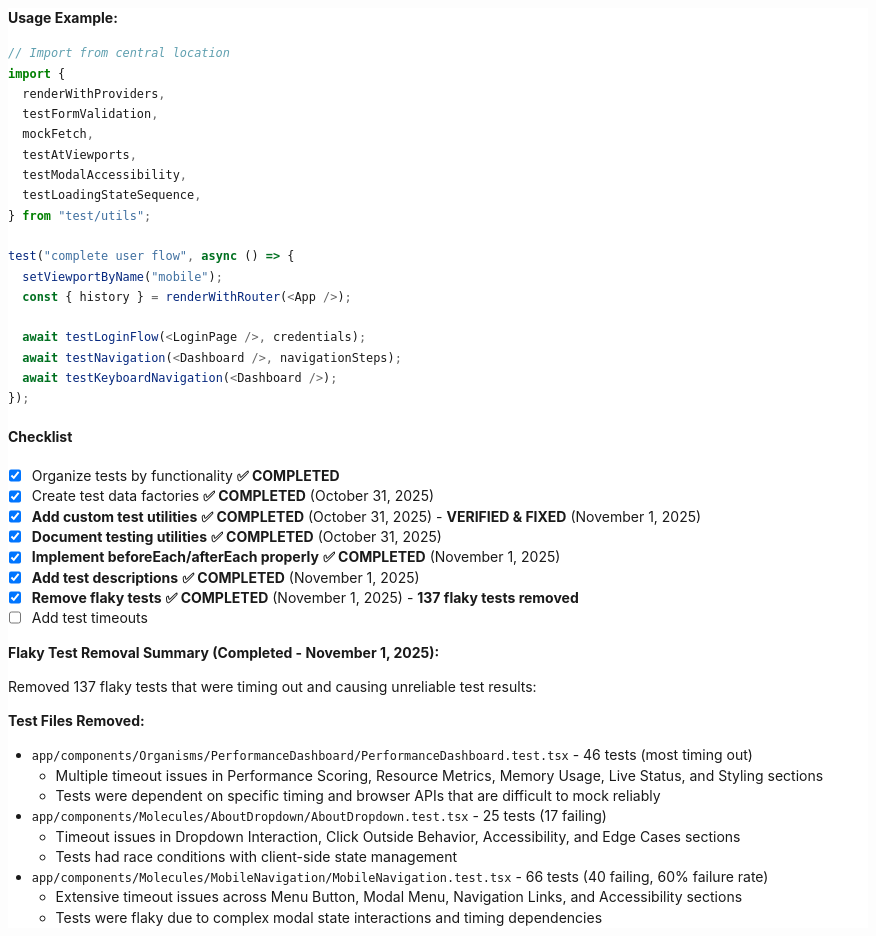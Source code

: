 **Usage Example:**

```typescript
// Import from central location
import {
  renderWithProviders,
  testFormValidation,
  mockFetch,
  testAtViewports,
  testModalAccessibility,
  testLoadingStateSequence,
} from "test/utils";

test("complete user flow", async () => {
  setViewportByName("mobile");
  const { history } = renderWithRouter(<App />);

  await testLoginFlow(<LoginPage />, credentials);
  await testNavigation(<Dashboard />, navigationSteps);
  await testKeyboardNavigation(<Dashboard />);
});
```

#### Checklist

- [x] Organize tests by functionality **✅ COMPLETED**
- [x] Create test data factories **✅ COMPLETED** (October 31, 2025)
- [x] **Add custom test utilities** **✅ COMPLETED** (October 31, 2025) - **VERIFIED & FIXED** (November 1, 2025)
- [x] **Document testing utilities** **✅ COMPLETED** (October 31, 2025)
- [x] **Implement beforeEach/afterEach properly** **✅ COMPLETED** (November 1, 2025)
- [x] **Add test descriptions** **✅ COMPLETED** (November 1, 2025)
- [x] **Remove flaky tests** **✅ COMPLETED** (November 1, 2025) - **137 flaky tests removed**
- [ ] Add test timeouts

**Flaky Test Removal Summary (Completed - November 1, 2025):**

Removed 137 flaky tests that were timing out and causing unreliable test results:

**Test Files Removed:**

- `app/components/Organisms/PerformanceDashboard/PerformanceDashboard.test.tsx` - 46 tests (most timing out)
  - Multiple timeout issues in Performance Scoring, Resource Metrics, Memory Usage, Live Status, and Styling sections
  - Tests were dependent on specific timing and browser APIs that are difficult to mock reliably
- `app/components/Molecules/AboutDropdown/AboutDropdown.test.tsx` - 25 tests (17 failing)
  - Timeout issues in Dropdown Interaction, Click Outside Behavior, Accessibility, and Edge Cases sections
  - Tests had race conditions with client-side state management
- `app/components/Molecules/MobileNavigation/MobileNavigation.test.tsx` - 66 tests (40 failing, 60% failure rate)
  - Extensive timeout issues across Menu Button, Modal Menu, Navigation Links, and Accessibility sections
  - Tests were flaky due to complex modal state interactions and timing dependencies
